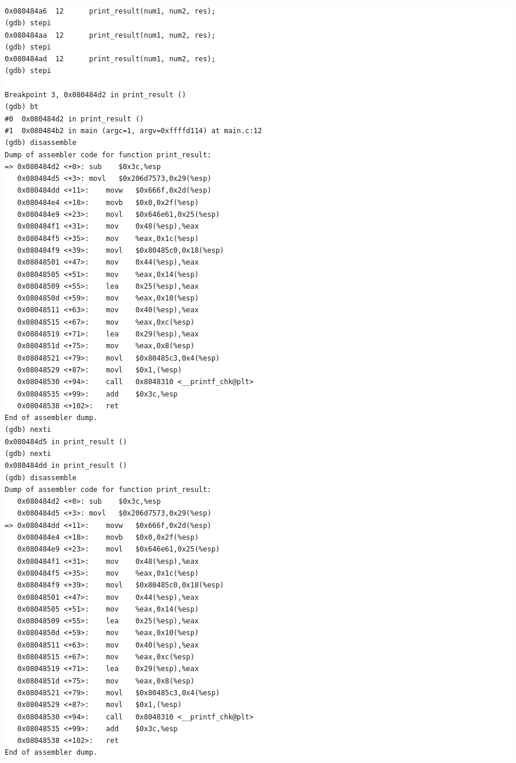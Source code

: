 ```markdown
0x080484a6	12	    print_result(num1, num2, res);
(gdb) stepi
0x080484aa	12	    print_result(num1, num2, res);
(gdb) stepi
0x080484ad	12	    print_result(num1, num2, res);
(gdb) stepi

Breakpoint 3, 0x080484d2 in print_result ()
(gdb) bt
#0  0x080484d2 in print_result ()
#1  0x080484b2 in main (argc=1, argv=0xffffd114) at main.c:12
(gdb) disassemble 
Dump of assembler code for function print_result:
=> 0x080484d2 <+0>:	sub    $0x3c,%esp
   0x080484d5 <+3>:	movl   $0x206d7573,0x29(%esp)
   0x080484dd <+11>:	movw   $0x666f,0x2d(%esp)
   0x080484e4 <+18>:	movb   $0x0,0x2f(%esp)
   0x080484e9 <+23>:	movl   $0x646e61,0x25(%esp)
   0x080484f1 <+31>:	mov    0x48(%esp),%eax
   0x080484f5 <+35>:	mov    %eax,0x1c(%esp)
   0x080484f9 <+39>:	movl   $0x80485c0,0x18(%esp)
   0x08048501 <+47>:	mov    0x44(%esp),%eax
   0x08048505 <+51>:	mov    %eax,0x14(%esp)
   0x08048509 <+55>:	lea    0x25(%esp),%eax
   0x0804850d <+59>:	mov    %eax,0x10(%esp)
   0x08048511 <+63>:	mov    0x40(%esp),%eax
   0x08048515 <+67>:	mov    %eax,0xc(%esp)
   0x08048519 <+71>:	lea    0x29(%esp),%eax
   0x0804851d <+75>:	mov    %eax,0x8(%esp)
   0x08048521 <+79>:	movl   $0x80485c3,0x4(%esp)
   0x08048529 <+87>:	movl   $0x1,(%esp)
   0x08048530 <+94>:	call   0x8048310 <__printf_chk@plt>
   0x08048535 <+99>:	add    $0x3c,%esp
   0x08048538 <+102>:	ret    
End of assembler dump.
(gdb) nexti
0x080484d5 in print_result ()
(gdb) nexti
0x080484dd in print_result ()
(gdb) disassemble 
Dump of assembler code for function print_result:
   0x080484d2 <+0>:	sub    $0x3c,%esp
   0x080484d5 <+3>:	movl   $0x206d7573,0x29(%esp)
=> 0x080484dd <+11>:	movw   $0x666f,0x2d(%esp)
   0x080484e4 <+18>:	movb   $0x0,0x2f(%esp)
   0x080484e9 <+23>:	movl   $0x646e61,0x25(%esp)
   0x080484f1 <+31>:	mov    0x48(%esp),%eax
   0x080484f5 <+35>:	mov    %eax,0x1c(%esp)
   0x080484f9 <+39>:	movl   $0x80485c0,0x18(%esp)
   0x08048501 <+47>:	mov    0x44(%esp),%eax
   0x08048505 <+51>:	mov    %eax,0x14(%esp)
   0x08048509 <+55>:	lea    0x25(%esp),%eax
   0x0804850d <+59>:	mov    %eax,0x10(%esp)
   0x08048511 <+63>:	mov    0x40(%esp),%eax
   0x08048515 <+67>:	mov    %eax,0xc(%esp)
   0x08048519 <+71>:	lea    0x29(%esp),%eax
   0x0804851d <+75>:	mov    %eax,0x8(%esp)
   0x08048521 <+79>:	movl   $0x80485c3,0x4(%esp)
   0x08048529 <+87>:	movl   $0x1,(%esp)
   0x08048530 <+94>:	call   0x8048310 <__printf_chk@plt>
   0x08048535 <+99>:	add    $0x3c,%esp
   0x08048538 <+102>:	ret    
End of assembler dump.
```